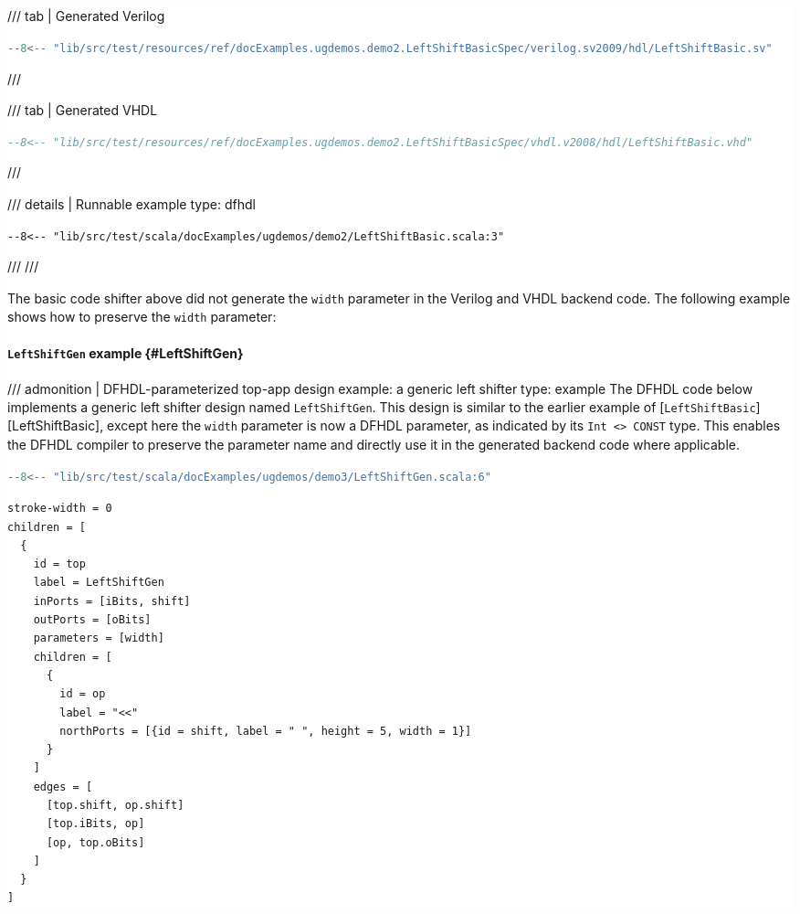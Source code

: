 </div>

/// tab | Generated Verilog
```verilog
--8<-- "lib/src/test/resources/ref/docExamples.ugdemos.demo2.LeftShiftBasicSpec/verilog.sv2009/hdl/LeftShiftBasic.sv"
```
///

/// tab | Generated VHDL
```vhdl
--8<-- "lib/src/test/resources/ref/docExamples.ugdemos.demo2.LeftShiftBasicSpec/vhdl.v2008/hdl/LeftShiftBasic.vhd"
```
///

/// details | Runnable example
    type: dfhdl
```scastie
--8<-- "lib/src/test/scala/docExamples/ugdemos/demo2/LeftShiftBasic.scala:3"
```
///
///

The basic code shifter above did not generate the `width` parameter in the Verilog and VHDL backend code. The following example shows how to preserve the `width` parameter:

#### `LeftShiftGen` example {#LeftShiftGen}
/// admonition | DFHDL-parameterized top-app design example: a generic left shifter
    type: example
The DFHDL code below implements a generic left shifter design named `LeftShiftGen`. This design is similar to the earlier example of [`LeftShiftBasic`][LeftShiftBasic], except here the `width` parameter is now a DFHDL parameter, as indicated by its `Int <> CONST` type. This enables the DFHDL compiler to preserve the parameter name and directly use it in the generated backend code where applicable.

<div class="grid" markdown>

```scala
--8<-- "lib/src/test/scala/docExamples/ugdemos/demo3/LeftShiftGen.scala:6"
```

```hdelk width=100%
stroke-width = 0
children = [
  {
    id = top
    label = LeftShiftGen
    inPorts = [iBits, shift]
    outPorts = [oBits]
    parameters = [width]
    children = [
      {
        id = op 
        label = "<<"
        northPorts = [{id = shift, label = " ", height = 5, width = 1}]
      }
    ]
    edges = [
      [top.shift, op.shift]
      [top.iBits, op]
      [op, top.oBits]
    ]
  }
]
```
